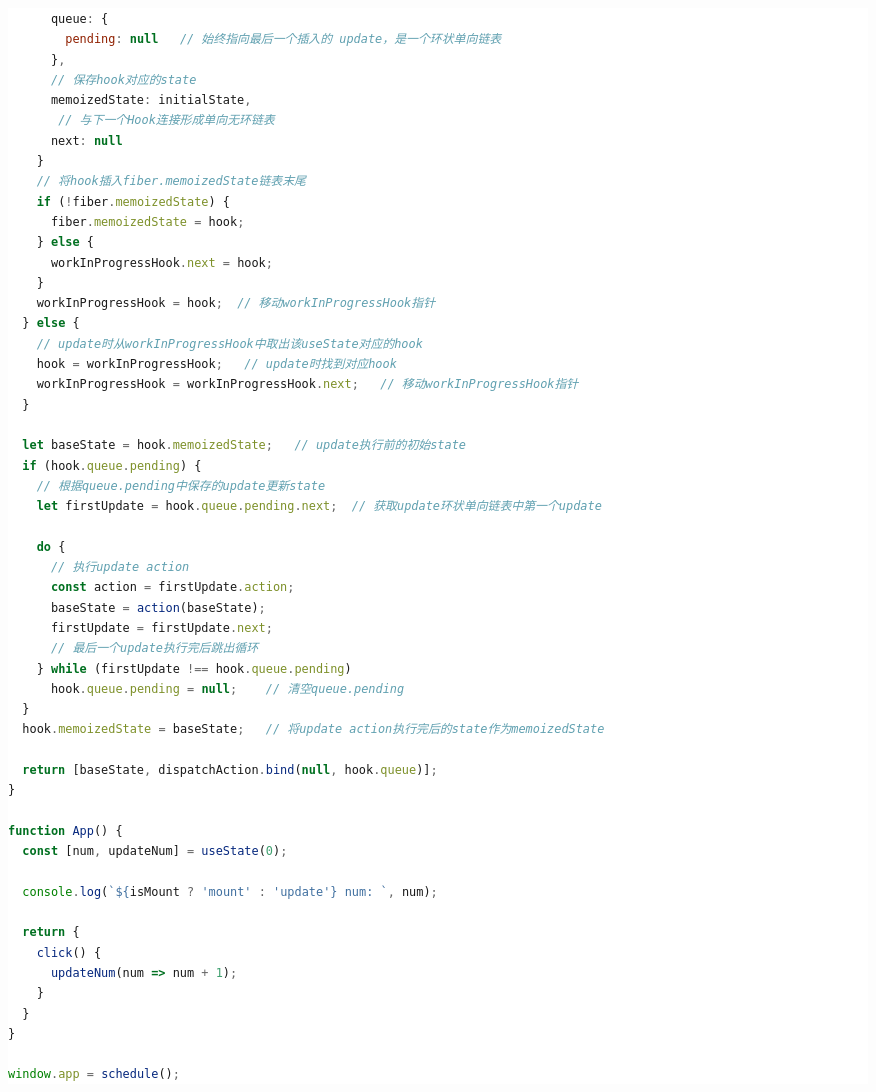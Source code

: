 ```javascript
      queue: {
        pending: null	// 始终指向最后一个插入的 update，是一个环状单向链表
      },
      // 保存hook对应的state
      memoizedState: initialState,
       // 与下一个Hook连接形成单向无环链表
      next: null
    }
    // 将hook插入fiber.memoizedState链表末尾
    if (!fiber.memoizedState) {
      fiber.memoizedState = hook;
    } else {
      workInProgressHook.next = hook;
    }
    workInProgressHook = hook;	// 移动workInProgressHook指针
  } else {
    // update时从workInProgressHook中取出该useState对应的hook
    hook = workInProgressHook;	 // update时找到对应hook
    workInProgressHook = workInProgressHook.next;	// 移动workInProgressHook指针
  }

  let baseState = hook.memoizedState;	// update执行前的初始state
  if (hook.queue.pending) {
    // 根据queue.pending中保存的update更新state
    let firstUpdate = hook.queue.pending.next;	// 获取update环状单向链表中第一个update

    do {
      // 执行update action
      const action = firstUpdate.action;
      baseState = action(baseState);
      firstUpdate = firstUpdate.next;
      // 最后一个update执行完后跳出循环
    } while (firstUpdate !== hook.queue.pending)
      hook.queue.pending = null;	// 清空queue.pending
  }
  hook.memoizedState = baseState;	// 将update action执行完后的state作为memoizedState

  return [baseState, dispatchAction.bind(null, hook.queue)];
}

function App() {
  const [num, updateNum] = useState(0);

  console.log(`${isMount ? 'mount' : 'update'} num: `, num);

  return {
    click() {
      updateNum(num => num + 1);
    }
  }
}

window.app = schedule();

```

### 